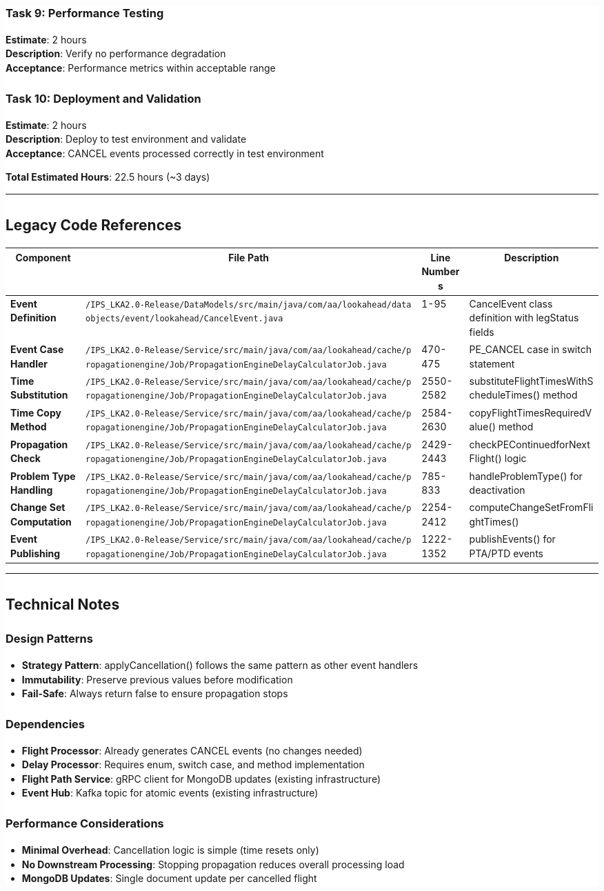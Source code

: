 ### Task 9: Performance Testing
**Estimate**: 2 hours  
**Description**: Verify no performance degradation  
**Acceptance**: Performance metrics within acceptable range

### Task 10: Deployment and Validation
**Estimate**: 2 hours  
**Description**: Deploy to test environment and validate  
**Acceptance**: CANCEL events processed correctly in test environment

**Total Estimated Hours**: 22.5 hours (~3 days)

---

## Legacy Code References

| Component | File Path | Line Numbers | Description |
|-----------|-----------|--------------|-------------|
| **Event Definition** | `/IPS_LKA2.0-Release/DataModels/src/main/java/com/aa/lookahead/dataobjects/event/lookahead/CancelEvent.java` | 1-95 | CancelEvent class definition with legStatus fields |
| **Event Case Handler** | `/IPS_LKA2.0-Release/Service/src/main/java/com/aa/lookahead/cache/propagationengine/Job/PropagationEngineDelayCalculatorJob.java` | 470-475 | PE_CANCEL case in switch statement |
| **Time Substitution** | `/IPS_LKA2.0-Release/Service/src/main/java/com/aa/lookahead/cache/propagationengine/Job/PropagationEngineDelayCalculatorJob.java` | 2550-2582 | substituteFlightTimesWithScheduleTimes() method |
| **Time Copy Method** | `/IPS_LKA2.0-Release/Service/src/main/java/com/aa/lookahead/cache/propagationengine/Job/PropagationEngineDelayCalculatorJob.java` | 2584-2630 | copyFlightTimesRequiredValue() method |
| **Propagation Check** | `/IPS_LKA2.0-Release/Service/src/main/java/com/aa/lookahead/cache/propagationengine/Job/PropagationEngineDelayCalculatorJob.java` | 2429-2443 | checkPEContinuedforNextFlight() logic |
| **Problem Type Handling** | `/IPS_LKA2.0-Release/Service/src/main/java/com/aa/lookahead/cache/propagationengine/Job/PropagationEngineDelayCalculatorJob.java` | 785-833 | handleProblemType() for deactivation |
| **Change Set Computation** | `/IPS_LKA2.0-Release/Service/src/main/java/com/aa/lookahead/cache/propagationengine/Job/PropagationEngineDelayCalculatorJob.java` | 2254-2412 | computeChangeSetFromFlightTimes() |
| **Event Publishing** | `/IPS_LKA2.0-Release/Service/src/main/java/com/aa/lookahead/cache/propagationengine/Job/PropagationEngineDelayCalculatorJob.java` | 1222-1352 | publishEvents() for PTA/PTD events |

---

## Technical Notes

### Design Patterns
- **Strategy Pattern**: applyCancellation() follows the same pattern as other event handlers
- **Immutability**: Preserve previous values before modification
- **Fail-Safe**: Always return false to ensure propagation stops

### Dependencies
- **Flight Processor**: Already generates CANCEL events (no changes needed)
- **Delay Processor**: Requires enum, switch case, and method implementation
- **Flight Path Service**: gRPC client for MongoDB updates (existing infrastructure)
- **Event Hub**: Kafka topic for atomic events (existing infrastructure)

### Performance Considerations
- **Minimal Overhead**: Cancellation logic is simple (time resets only)
- **No Downstream Processing**: Stopping propagation reduces overall processing load
- **MongoDB Updates**: Single document update per cancelled flight
